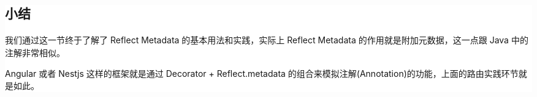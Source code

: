 ## 小结

我们通过这一节终于了解了 Reflect Metadata 的基本用法和实践，实际上 Reflect Metadata 的作用就是附加元数据，这一点跟 Java 中的注解非常相似。

Angular 或者 Nestjs 这样的框架就是通过 Decorator + Reflect.metadata 的组合来模拟注解\(Annotation\)的功能，上面的路由实践环节就是如此。
    